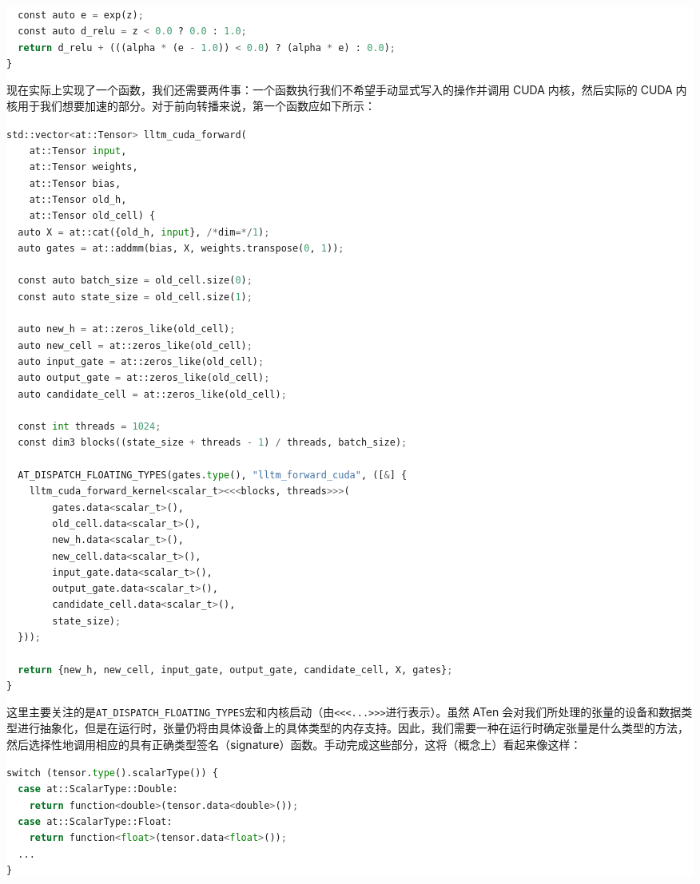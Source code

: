```py
  const auto e = exp(z);
  const auto d_relu = z < 0.0 ? 0.0 : 1.0;
  return d_relu + (((alpha * (e - 1.0)) < 0.0) ? (alpha * e) : 0.0);
}

```

现在实际上实现了一个函数，我们还需要两件事：一个函数执行我们不希望手动显式写入的操作并调用 CUDA 内核，然后实际的 CUDA 内核用于我们想要加速的部分。对于前向转播来说，第一个函数应如下所示：

```py
std::vector<at::Tensor> lltm_cuda_forward(
    at::Tensor input,
    at::Tensor weights,
    at::Tensor bias,
    at::Tensor old_h,
    at::Tensor old_cell) {
  auto X = at::cat({old_h, input}, /*dim=*/1);
  auto gates = at::addmm(bias, X, weights.transpose(0, 1));

  const auto batch_size = old_cell.size(0);
  const auto state_size = old_cell.size(1);

  auto new_h = at::zeros_like(old_cell);
  auto new_cell = at::zeros_like(old_cell);
  auto input_gate = at::zeros_like(old_cell);
  auto output_gate = at::zeros_like(old_cell);
  auto candidate_cell = at::zeros_like(old_cell);

  const int threads = 1024;
  const dim3 blocks((state_size + threads - 1) / threads, batch_size);

  AT_DISPATCH_FLOATING_TYPES(gates.type(), "lltm_forward_cuda", ([&] {
    lltm_cuda_forward_kernel<scalar_t><<<blocks, threads>>>(
        gates.data<scalar_t>(),
        old_cell.data<scalar_t>(),
        new_h.data<scalar_t>(),
        new_cell.data<scalar_t>(),
        input_gate.data<scalar_t>(),
        output_gate.data<scalar_t>(),
        candidate_cell.data<scalar_t>(),
        state_size);
  }));

  return {new_h, new_cell, input_gate, output_gate, candidate_cell, X, gates};
}

```

这里主要关注的是`AT_DISPATCH_FLOATING_TYPES`宏和内核启动（由`<<<...>>>`进行表示）。虽然 ATen 会对我们所处理的张量的设备和数据类型进行抽象化，但是在运行时，张量仍将由具体设备上的具体类型的内存支持。因此，我们需要一种在运行时确定张量是什么类型的方法，然后选择性地调用相应的具有正确类型签名（signature）函数。手动完成这些部分，这将（概念上）看起来像这样：

```py
switch (tensor.type().scalarType()) {
  case at::ScalarType::Double:
    return function<double>(tensor.data<double>());
  case at::ScalarType::Float:
    return function<float>(tensor.data<float>());
  ...
}

```
